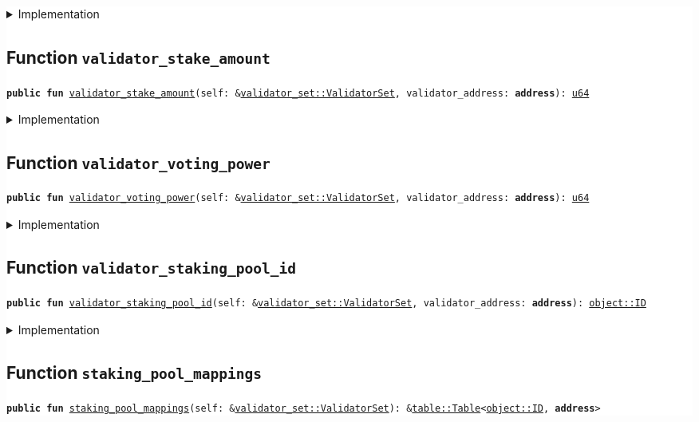 
<details><summary>Implementation</summary></details>

<a name="0x3_validator_set_validator_stake_amount"></a>

## Function `validator_stake_amount`



<pre><code><b>public</b> <b>fun</b> <a href="validator_set.md#0x3_validator_set_validator_stake_amount">validator_stake_amount</a>(self: &<a href="validator_set.md#0x3_validator_set_ValidatorSet">validator_set::ValidatorSet</a>, validator_address: <b>address</b>): <a href="../move-stdlib/u64.md#0x1_u64">u64</a>
</code></pre>



<details><summary>Implementation</summary></details>

<a name="0x3_validator_set_validator_voting_power"></a>

## Function `validator_voting_power`



<pre><code><b>public</b> <b>fun</b> <a href="validator_set.md#0x3_validator_set_validator_voting_power">validator_voting_power</a>(self: &<a href="validator_set.md#0x3_validator_set_ValidatorSet">validator_set::ValidatorSet</a>, validator_address: <b>address</b>): <a href="../move-stdlib/u64.md#0x1_u64">u64</a>
</code></pre>



<details><summary>Implementation</summary></details>

<a name="0x3_validator_set_validator_staking_pool_id"></a>

## Function `validator_staking_pool_id`



<pre><code><b>public</b> <b>fun</b> <a href="validator_set.md#0x3_validator_set_validator_staking_pool_id">validator_staking_pool_id</a>(self: &<a href="validator_set.md#0x3_validator_set_ValidatorSet">validator_set::ValidatorSet</a>, validator_address: <b>address</b>): <a href="../sui-framework/object.md#0x2_object_ID">object::ID</a>
</code></pre>



<details><summary>Implementation</summary></details>

<a name="0x3_validator_set_staking_pool_mappings"></a>

## Function `staking_pool_mappings`



<pre><code><b>public</b> <b>fun</b> <a href="validator_set.md#0x3_validator_set_staking_pool_mappings">staking_pool_mappings</a>(self: &<a href="validator_set.md#0x3_validator_set_ValidatorSet">validator_set::ValidatorSet</a>): &<a href="../sui-framework/table.md#0x2_table_Table">table::Table</a>&lt;<a href="../sui-framework/object.md#0x2_object_ID">object::ID</a>, <b>address</b>&gt;
</code></pre>
